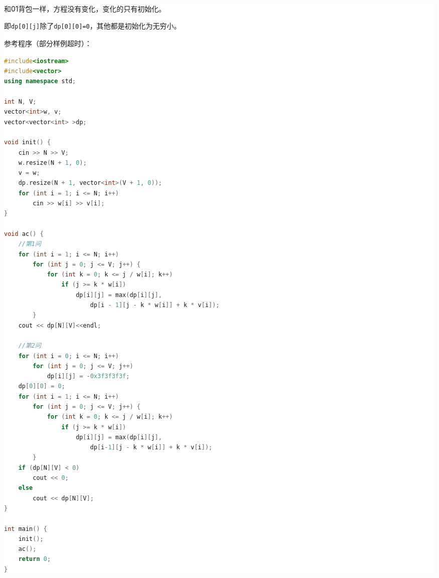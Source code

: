 和01背包一样，方程没有变化，变化的只有初始化。

即`dp[0][j]`除了`dp[0][0]=0`，其他都是初始化为无穷小。

参考程序（部分样例超时）：

```cpp
#include<iostream>
#include<vector>
using namespace std;

int N, V;
vector<int>w, v;
vector<vector<int> >dp;

void init() {
	cin >> N >> V;
	w.resize(N + 1, 0);
	v = w;
	dp.resize(N + 1, vector<int>(V + 1, 0));
	for (int i = 1; i <= N; i++)
		cin >> w[i] >> v[i];
}

void ac() {
    //第1问
	for (int i = 1; i <= N; i++)
		for (int j = 0; j <= V; j++) {
			for (int k = 0; k <= j / w[i]; k++)
				if (j >= k * w[i])
					dp[i][j] = max(dp[i][j],
						dp[i - 1][j - k * w[i]] + k * v[i]);
		}
	cout << dp[N][V]<<endl;
    
    //第2问
	for (int i = 0; i <= N; i++)
		for (int j = 0; j <= V; j++)
			dp[i][j] = -0x3f3f3f3f;
	dp[0][0] = 0;
	for (int i = 1; i <= N; i++)
		for (int j = 0; j <= V; j++) {
			for (int k = 0; k <= j / w[i]; k++)
				if (j >= k * w[i])
					dp[i][j] = max(dp[i][j], 
						dp[i-1][j - k * w[i]] + k * v[i]);
		}
	if (dp[N][V] < 0)
		cout << 0;
	else
		cout << dp[N][V];
}

int main() {
	init();
	ac();
	return 0;
}
```
